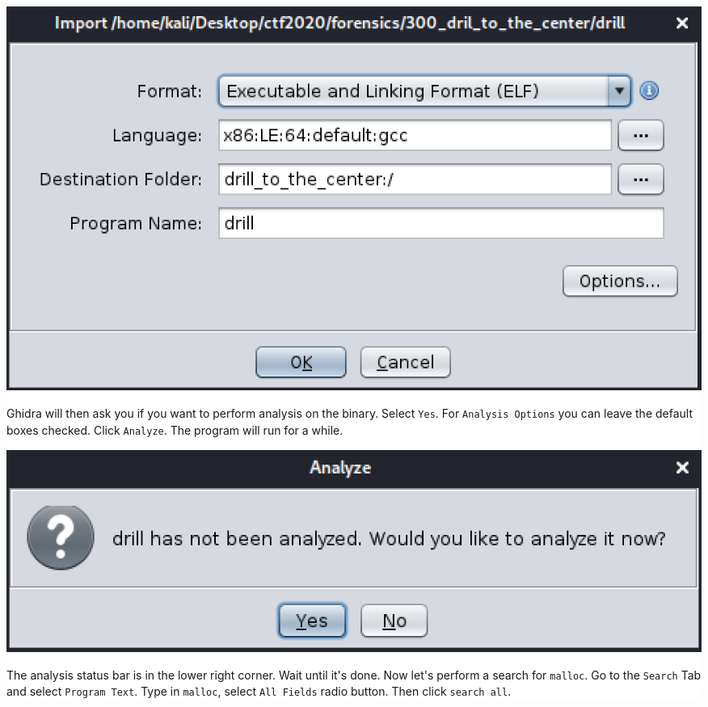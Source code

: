 ![import drill](images/ghidra_import_drill.png)

Ghidra will then ask you if you want to perform analysis on the binary. Select `Yes`. For `Analysis Options` you can leave the default boxes checked. Click `Analyze`. The program will run for a while.

![analysis](images/ghidra_import_drill_2.png)

The analysis status bar is in the lower right corner. Wait until it's done. Now let's perform a search for `malloc`. Go to the `Search` Tab and select `Program Text`. Type in `malloc`, select `All Fields` radio button. Then click `search all`.
